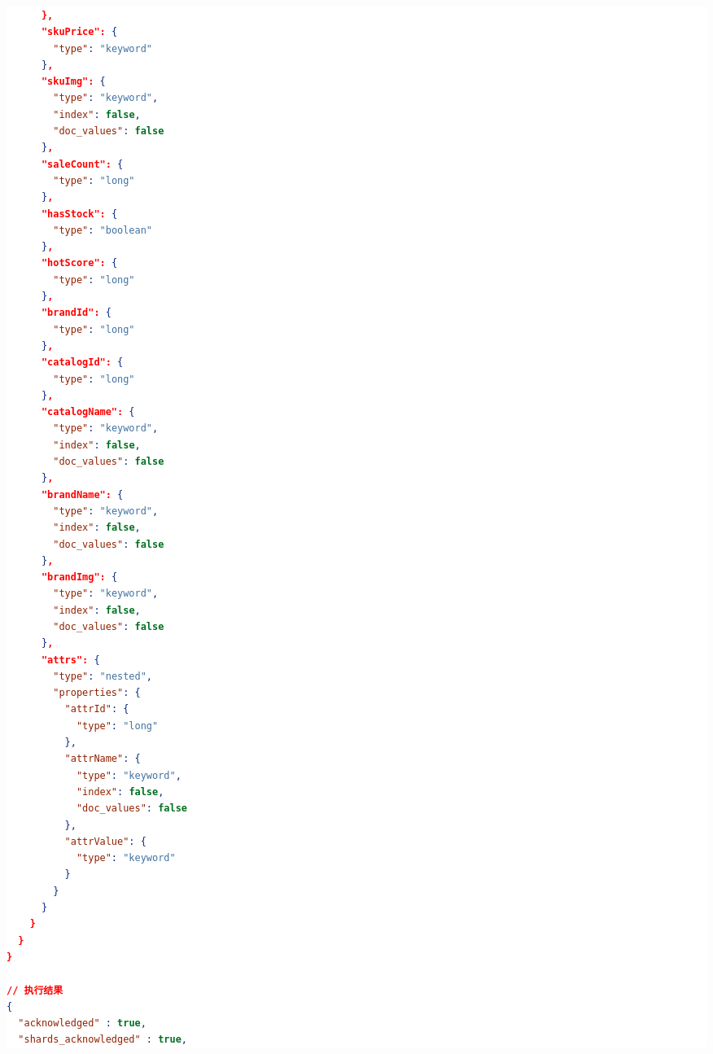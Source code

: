 ```json
      },
      "skuPrice": {
        "type": "keyword"
      },
      "skuImg": {
        "type": "keyword",
        "index": false,
        "doc_values": false
      },
      "saleCount": {
        "type": "long"
      },
      "hasStock": {
        "type": "boolean"
      },
      "hotScore": {
        "type": "long"
      },
      "brandId": {
        "type": "long"
      },
      "catalogId": {
        "type": "long"
      },
      "catalogName": {
        "type": "keyword",
        "index": false,
        "doc_values": false
      },
      "brandName": {
        "type": "keyword",
        "index": false,
        "doc_values": false
      },
      "brandImg": {
        "type": "keyword",
        "index": false,
        "doc_values": false
      },
      "attrs": {
        "type": "nested",
        "properties": {
          "attrId": {
            "type": "long"
          },
          "attrName": {
            "type": "keyword",
            "index": false,
            "doc_values": false
          },
          "attrValue": {
            "type": "keyword"
          }
        }
      }
    }
  }
}

// 执行结果
{
  "acknowledged" : true,
  "shards_acknowledged" : true,
```